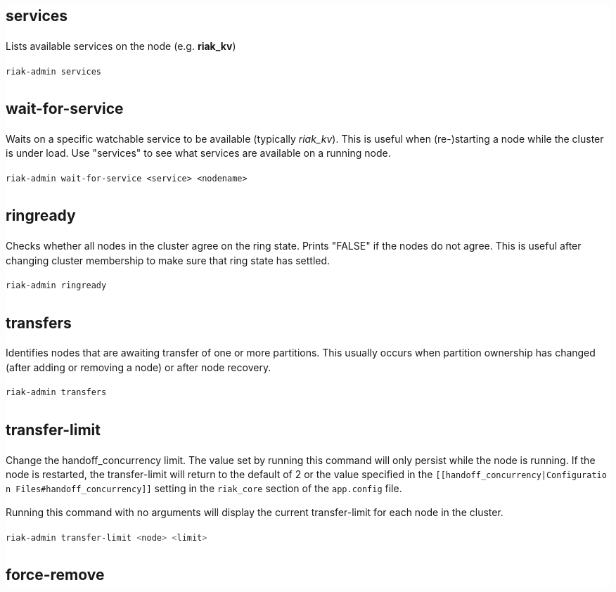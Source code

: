 ## services

Lists available services on the node (e.g. **riak_kv**)

```bash
riak-admin services
```

## wait-for-service

Waits on a specific watchable service to be available (typically _riak_kv_).
This is useful when (re-)starting a node while the cluster is under load. Use
"services" to see what services are available on a running node.

```
riak-admin wait-for-service <service> <nodename>
```

## ringready

Checks whether all nodes in the cluster agree on the ring state. Prints "FALSE"
if the nodes do not agree. This is useful after changing cluster membership to
make sure that ring state has settled.

```bash
riak-admin ringready
```

## transfers

Identifies nodes that are awaiting transfer of one or more partitions. This
usually occurs when partition ownership has changed (after adding or removing a
node) or after node recovery.

```bash
riak-admin transfers
```

## transfer-limit

Change the handoff_concurrency limit.  The value set by running this command will 
only persist while the node is running.  If the node is restarted, the transfer-limit 
will return to the default of 2 or the value specified in the 
`[[handoff_concurrency|Configuration Files#handoff_concurrency]]`
setting in the `riak_core` section of the `app.config` file.

Running this command with no arguments will display the current transfer-limit for each
node in the cluster.


```bash
riak-admin transfer-limit <node> <limit>
```

## force-remove
